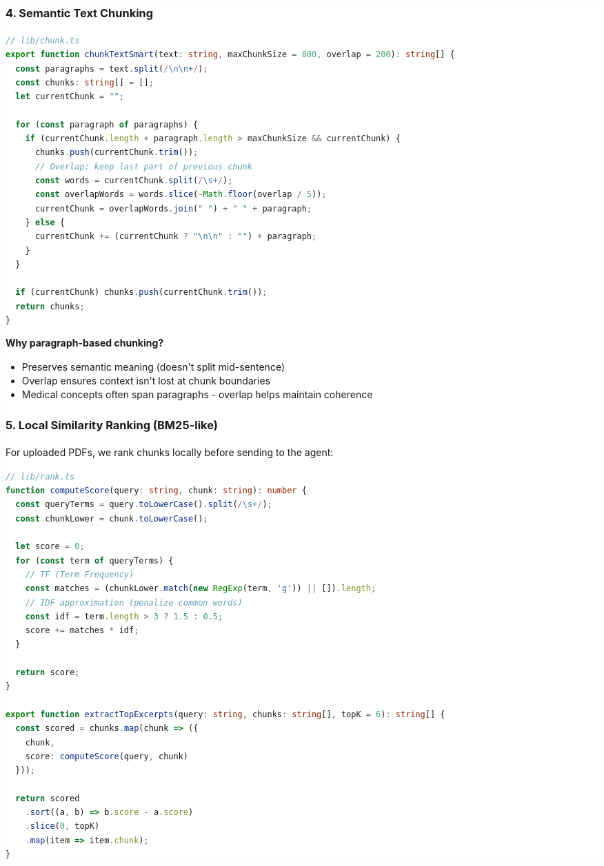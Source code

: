 ### 4. Semantic Text Chunking

```typescript
// lib/chunk.ts
export function chunkTextSmart(text: string, maxChunkSize = 800, overlap = 200): string[] {
  const paragraphs = text.split(/\n\n+/);
  const chunks: string[] = [];
  let currentChunk = "";

  for (const paragraph of paragraphs) {
    if (currentChunk.length + paragraph.length > maxChunkSize && currentChunk) {
      chunks.push(currentChunk.trim());
      // Overlap: keep last part of previous chunk
      const words = currentChunk.split(/\s+/);
      const overlapWords = words.slice(-Math.floor(overlap / 5));
      currentChunk = overlapWords.join(" ") + " " + paragraph;
    } else {
      currentChunk += (currentChunk ? "\n\n" : "") + paragraph;
    }
  }

  if (currentChunk) chunks.push(currentChunk.trim());
  return chunks;
}
```

**Why paragraph-based chunking?**
- Preserves semantic meaning (doesn't split mid-sentence)
- Overlap ensures context isn't lost at chunk boundaries
- Medical concepts often span paragraphs - overlap helps maintain coherence

### 5. Local Similarity Ranking (BM25-like)

For uploaded PDFs, we rank chunks locally before sending to the agent:

```typescript
// lib/rank.ts
function computeScore(query: string, chunk: string): number {
  const queryTerms = query.toLowerCase().split(/\s+/);
  const chunkLower = chunk.toLowerCase();

  let score = 0;
  for (const term of queryTerms) {
    // TF (Term Frequency)
    const matches = (chunkLower.match(new RegExp(term, 'g')) || []).length;
    // IDF approximation (penalize common words)
    const idf = term.length > 3 ? 1.5 : 0.5;
    score += matches * idf;
  }

  return score;
}

export function extractTopExcerpts(query: string, chunks: string[], topK = 6): string[] {
  const scored = chunks.map(chunk => ({
    chunk,
    score: computeScore(query, chunk)
  }));

  return scored
    .sort((a, b) => b.score - a.score)
    .slice(0, topK)
    .map(item => item.chunk);
}
```

